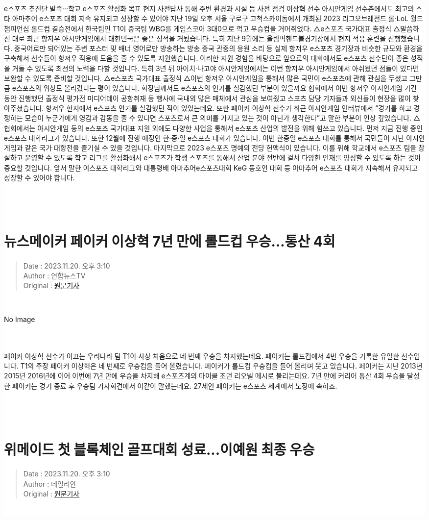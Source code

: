 e스포츠 추진단 발족···학교 e스포츠 활성화 목표 현지 사전답사 통해 주변 환경과 시설 등 사전 점검 이상혁 선수 아시안게임 선수촌에서도 최고의 스타 아마추어 e스포츠 대회 지속 유지되고 성장할 수 있어야 지난 19일 오후 서울 구로구 고척스카이돔에서 개최된 2023 리그오브레전드 롤·LoL 월드 챔피언십 롤드컵 결승전에서 한국팀인 T1이 중국팀 WBG를 게임스코어 3대0으로 꺽고 우승컵을 거머쥐었다.
△e스포츠 국가대표 출정식 △말씀하신 대로 최근 항저우 아시안게임에서 대한민국은 좋은 성적을 거뒀습니다.
특히 지난 9월에는 올림픽핸드볼경기장에서 현지 적응 훈련을 진행했습니다.
중국어로만 되어있는 주변 포스터 및 배너 영어로만 방송하는 방송 중국 관중의 응원 소리 등 실제 항저우 e스포츠 경기장과 비슷한 규모와 환경을 구축해서 선수들이 항저우 적응에 도움을 줄 수 있도록 지원했습니다.
이러한 지원 경험을 바탕으로 앞으로의 대회에서도 e스포츠 선수단이 좋은 성적을 거둘 수 있도록 최선의 노력을 다할 것입니다.
특히 3년 뒤 아이치·나고야 아시안게임에서는 이번 항저우 아시안게임에서 아쉬웠던 점들이 있다면 보완할 수 있도록 준비할 것입니다.
△e스포츠 국가대표 출정식 △이번 항저우 아시안게임을 통해서 많은 국민이 e스포츠에 관해 관심을 두셨고 그만큼 e스포츠의 위상도 올라갔다는 평이 있습니다.
회장님께서도 e스포츠의 인기를 실감했던 부분이 있을까요 협회에서 이번 항저우 아시안게임 기간 동안 진행했던 출정식 평가전 미디어데이 공항취재 등 행사에 국내외 많은 매체에서 관심을 보여줬고 스포츠 담당 기자들과 외신들이 현장을 많이 찾아주셨습니다.
항저우 현지에서 e스포츠 인기를 실감했던 적이 있었는데요.
또한 페이커 이상혁 선수가 최근 아시안게임 인터뷰에서 “경기를 하고 경쟁하는 모습이 누군가에게 영감과 감동을 줄 수 있다면 스포츠로서 큰 의미를 가지고 있는 것이 아닌가 생각한다”고 말한 부분이 인상 깊었습니다.
△협회에서는 아시안게임 등의 e스포츠 국가대표 지원 외에도 다양한 사업을 통해서 e스포츠 산업의 발전을 위해 힘쓰고 있습니다.
먼저 지금 진행 중인 e스포츠 대학리그가 있습니다.
또한 12월에 진행 예정인 한·중·일 e스포츠 대회가 있습니다.
이번 한중일 e스포츠 대회를 통해서 국민들이 지난 아시안게임과 같은 국가 대항전을 즐기실 수 있을 것입니다.
마지막으로 2023 e스포츠 명예의 전당 헌액식이 있습니다.
이를 위해 학교에서 e스포츠 팀을 창설하고 운영할 수 있도록 학교 리그를 활성화해서 e스포츠가 학생 스포츠를 통해서 산업 분야 전반에 걸쳐 다양한 인재를 양성할 수 있도록 하는 것이 중요할 것입니다.
앞서 말한 이스포츠 대학리그와 대통령배 아마추어e스포츠대회 KeG 동호인 대회 등 아마추어 e스포츠 대회가 지속해서 유지되고 성장할 수 있어야 합니다.  
<br/><br/><br/>  

  
# 뉴스메이커 페이커 이상혁 7년 만에 롤드컵 우승…통산 4회  
  
> Date : 2023.11.20. 오후 3:10  
> Author : 연합뉴스TV  
> Original : [원문기사](https://n.news.naver.com/mnews/article/422/0000630294?sid=105)  
<br/>  
  
No Image  
<br/><br/>  
  
페이커 이상혁 선수가 이끄는 우리나라 팀 T1이 사상 처음으로 네 번째 우승을 차지했는데요.
페이커는 롤드컵에서 4번 우승을 기록한 유일한 선수입니다.
T1의 주장 페이커 이상혁은 네 번째로 우승컵을 들어 올렸습니다.
페이커가 롤드컵 우승컵을 들어 올리며 웃고 있습니다.
페이커는 지난 2013년 2015년 2016년에 이어 이번에 7년 만에 우승을 차지해 e스포츠계의 마이클 조던 리오넬 메시로 불리는데요.
7년 만에 커리어 통산 4회 우승을 달성한 페이커는 경기 종료 후 우승팀 기자회견에서 이같이 말했는데요.
27세인 페이커는 e스포츠 세계에서 노장에 속하죠.  
<br/><br/><br/>  

  
# 위메이드 첫 블록체인 골프대회 성료...이예원 최종 우승  
  
> Date : 2023.11.20. 오후 3:10  
> Author : 데일리안  
> Original : [원문기사](https://n.news.naver.com/mnews/article/119/0002770934?sid=105)  
<br/>  
  